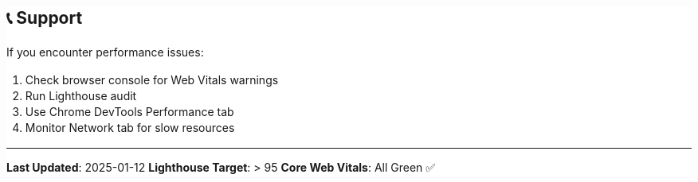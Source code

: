## 📞 Support

If you encounter performance issues:
1. Check browser console for Web Vitals warnings
2. Run Lighthouse audit
3. Use Chrome DevTools Performance tab
4. Monitor Network tab for slow resources

---

**Last Updated**: 2025-01-12
**Lighthouse Target**: > 95
**Core Web Vitals**: All Green ✅
